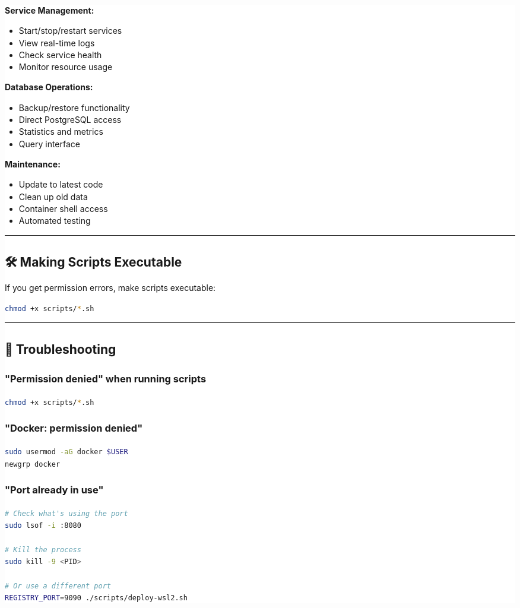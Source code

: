 **Service Management:**
- Start/stop/restart services
- View real-time logs
- Check service health
- Monitor resource usage

**Database Operations:**
- Backup/restore functionality
- Direct PostgreSQL access
- Statistics and metrics
- Query interface

**Maintenance:**
- Update to latest code
- Clean up old data
- Container shell access
- Automated testing

---

## 🛠️ Making Scripts Executable

If you get permission errors, make scripts executable:

```bash
chmod +x scripts/*.sh
```

---

## 🐛 Troubleshooting

### "Permission denied" when running scripts

```bash
chmod +x scripts/*.sh
```

### "Docker: permission denied"

```bash
sudo usermod -aG docker $USER
newgrp docker
```

### "Port already in use"

```bash
# Check what's using the port
sudo lsof -i :8080

# Kill the process
sudo kill -9 <PID>

# Or use a different port
REGISTRY_PORT=9090 ./scripts/deploy-wsl2.sh
```
